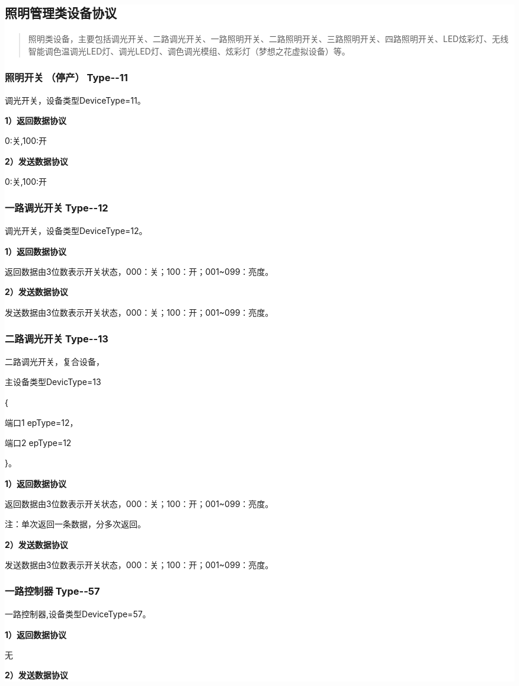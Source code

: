 ## 照明管理类设备协议

>照明类设备，主要包括调光开关、二路调光开关、一路照明开关、二路照明开关、三路照明开关、四路照明开关、LED炫彩灯、无线智能调色温调光LED灯、调光LED灯、调色调光模组、炫彩灯（梦想之花虚拟设备）等。


### 照明开关 （停产） Type--11
调光开关，设备类型DeviceType=11。

**1）返回数据协议**

0:关,100:开

**2）发送数据协议**

0:关,100:开

### 一路调光开关 Type--12
调光开关，设备类型DeviceType=12。

**1）返回数据协议**

返回数据由3位数表示开关状态，000：关；100：开；001~099：亮度。

**2）发送数据协议**

发送数据由3位数表示开关状态，000：关；100：开；001~099：亮度。

### 二路调光开关 Type--13
二路调光开关，复合设备，

主设备类型DevicType=13

{

端口1 epType=12，

端口2 epType=12

}。

**1）返回数据协议**

返回数据由3位数表示开关状态，000：关；100：开；001~099：亮度。

注：单次返回一条数据，分多次返回。

**2）发送数据协议**

发送数据由3位数表示开关状态，000：关；100：开；001~099：亮度。

### 一路控制器 Type--57
一路控制器,设备类型DeviceType=57。

**1）返回数据协议**

无

**2）发送数据协议**

